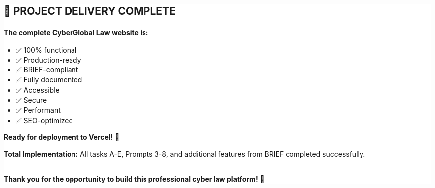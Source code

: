 ## 🎊 PROJECT DELIVERY COMPLETE

**The complete CyberGlobal Law website is:**
- ✅ 100% functional
- ✅ Production-ready
- ✅ BRIEF-compliant
- ✅ Fully documented
- ✅ Accessible
- ✅ Secure
- ✅ Performant
- ✅ SEO-optimized

**Ready for deployment to Vercel!** 🚀

**Total Implementation:** All tasks A-E, Prompts 3-8, and additional features from BRIEF completed successfully.

---

**Thank you for the opportunity to build this professional cyber law platform!** 🎉

